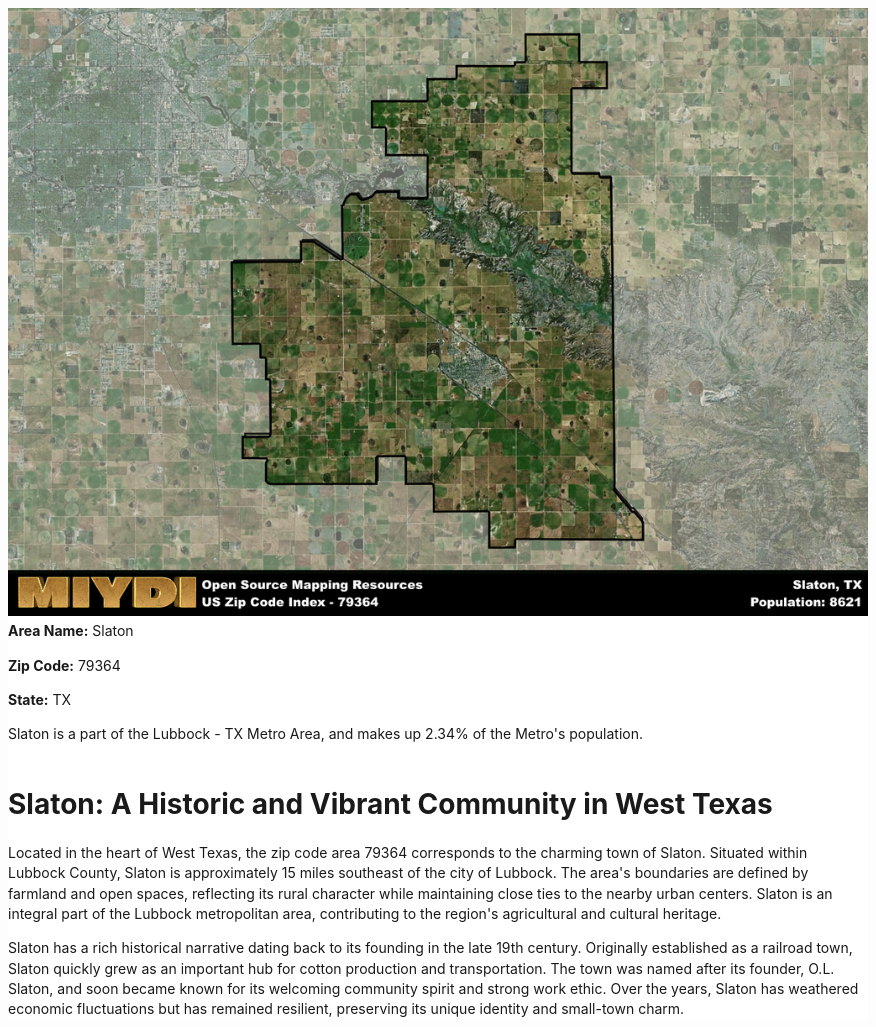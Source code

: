 ![Image Alt Text](../_images/79364.png)
**Area Name:** Slaton

**Zip Code:** 79364

**State:** TX

Slaton is a part of the Lubbock - TX Metro Area, and makes up 2.34% of the Metro's population.  

# Slaton: A Historic and Vibrant Community in West Texas

Located in the heart of West Texas, the zip code area 79364 corresponds to the charming town of Slaton. Situated within Lubbock County, Slaton is approximately 15 miles southeast of the city of Lubbock. The area's boundaries are defined by farmland and open spaces, reflecting its rural character while maintaining close ties to the nearby urban centers. Slaton is an integral part of the Lubbock metropolitan area, contributing to the region's agricultural and cultural heritage.

Slaton has a rich historical narrative dating back to its founding in the late 19th century. Originally established as a railroad town, Slaton quickly grew as an important hub for cotton production and transportation. The town was named after its founder, O.L. Slaton, and soon became known for its welcoming community spirit and strong work ethic. Over the years, Slaton has weathered economic fluctuations but has remained resilient, preserving its unique identity and small-town charm.
